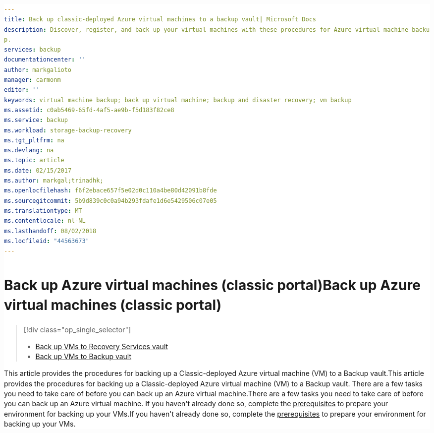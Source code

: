 ```yaml
---
title: Back up classic-deployed Azure virtual machines to a backup vault| Microsoft Docs
description: Discover, register, and back up your virtual machines with these procedures for Azure virtual machine backup.
services: backup
documentationcenter: ''
author: markgalioto
manager: carmonm
editor: ''
keywords: virtual machine backup; back up virtual machine; backup and disaster recovery; vm backup
ms.assetid: c0ab5469-65fd-4af5-ae9b-f5d183f82ce8
ms.service: backup
ms.workload: storage-backup-recovery
ms.tgt_pltfrm: na
ms.devlang: na
ms.topic: article
ms.date: 02/15/2017
ms.author: markgal;trinadhk;
ms.openlocfilehash: f6f2ebace657f5e02d0c110a4be80d42091b8fde
ms.sourcegitcommit: 5b9d839c0c0a94b293fdafe1d6e5429506c07e05
ms.translationtype: MT
ms.contentlocale: nl-NL
ms.lasthandoff: 08/02/2018
ms.locfileid: "44563673"
---
```

# <a name="back-up-azure-virtual-machines-classic-portal"></a><span data-ttu-id="ad1cc-104">Back up Azure virtual machines (classic portal)</span><span class="sxs-lookup"><span data-stu-id="ad1cc-104">Back up Azure virtual machines (classic portal)</span></span>
> [!div class="op_single_selector"]
> * [Back up VMs to Recovery Services vault](backup-azure-arm-vms.md)
> * [Back up VMs to Backup vault](backup-azure-vms.md)
>
>

<span data-ttu-id="ad1cc-107">This article provides the procedures for backing up a Classic-deployed Azure virtual machine (VM) to a Backup vault.</span><span class="sxs-lookup"><span data-stu-id="ad1cc-107">This article provides the procedures for backing up a Classic-deployed Azure virtual machine (VM) to a Backup vault.</span></span> <span data-ttu-id="ad1cc-108">There are a few tasks you need to take care of before you can back up an Azure virtual machine.</span><span class="sxs-lookup"><span data-stu-id="ad1cc-108">There are a few tasks you need to take care of before you can back up an Azure virtual machine.</span></span> <span data-ttu-id="ad1cc-109">If you haven't already done so, complete the [prerequisites](backup-azure-vms-prepare.md) to prepare your environment for backing up your VMs.</span><span class="sxs-lookup"><span data-stu-id="ad1cc-109">If you haven't already done so, complete the [prerequisites](backup-azure-vms-prepare.md) to prepare your environment for backing up your VMs.</span></span>
